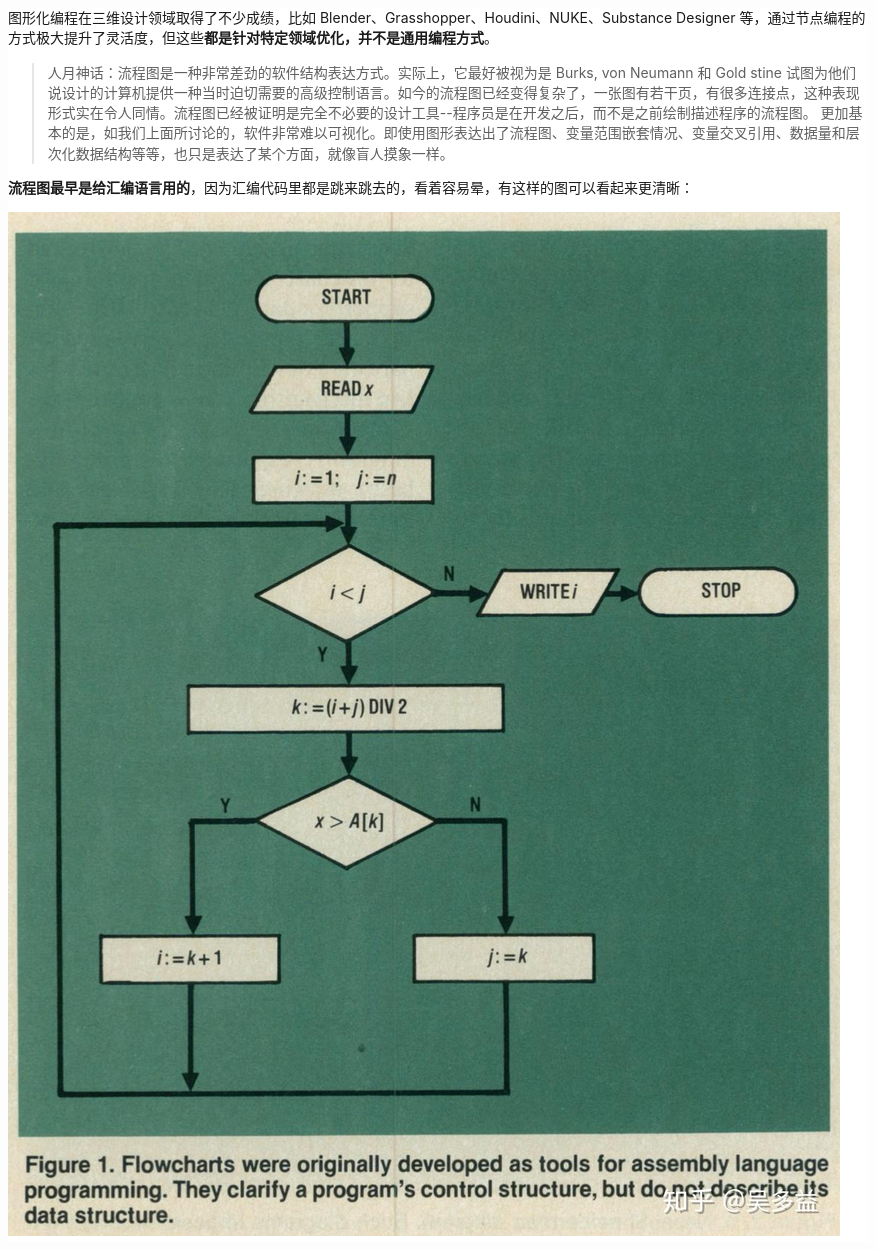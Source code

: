图形化编程在三维设计领域取得了不少成绩，比如 Blender、Grasshopper、Houdini、NUKE、Substance Designer 等，通过节点编程的方式极大提升了灵活度，但这些**都是针对特定领域优化，并不是通用编程方式**。

> 人月神话：流程图是一种非常差劲的软件结构表达方式。实际上，它最好被视为是 Burks, von Neumann 和 Gold stine 试图为他们说设计的计算机提供一种当时迫切需要的高级控制语言。如今的流程图已经变得复杂了，一张图有若干页，有很多连接点，这种表现形式实在令人同情。流程图已经被证明是完全不必要的设计工具--程序员是在开发之后，而不是之前绘制描述程序的流程图。  更加基本的是，如我们上面所讨论的，软件非常难以可视化。即使用图形表达出了流程图、变量范围嵌套情况、变量交叉引用、数据量和层次化数据结构等等，也只是表达了某个方面，就像盲人摸象一样。

**流程图最早是给汇编语言用的**，因为汇编代码里都是跳来跳去的，看着容易晕，有这样的图可以看起来更清晰：

![图片&文件](./files/20241106.png)
